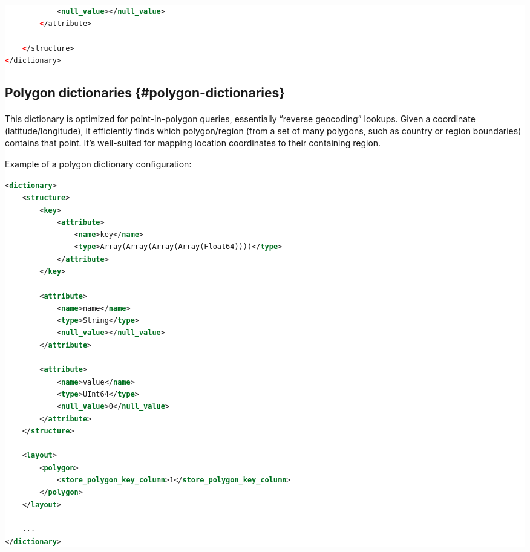 ```xml
            <null_value></null_value>
        </attribute>

    </structure>
</dictionary>
```

## Polygon dictionaries {#polygon-dictionaries}

This dictionary is optimized for point-in-polygon queries, essentially “reverse geocoding” lookups. Given a coordinate (latitude/longitude), it efficiently finds which polygon/region (from a set of many polygons, such as country or region boundaries) contains that point. It’s well-suited for mapping location coordinates to their containing region.

<iframe width="1024" height="576" src="https://www.youtube.com/embed/FyRsriQp46E?si=Kf8CXoPKEpGQlC-Y" title="Polygon Dictionaries in ClickHouse" frameborder="0" allow="accelerometer; autoplay; clipboard-write; encrypted-media; gyroscope; picture-in-picture; web-share" referrerpolicy="strict-origin-when-cross-origin" allowfullscreen></iframe>

Example of a polygon dictionary configuration:

<CloudDetails />

```xml
<dictionary>
    <structure>
        <key>
            <attribute>
                <name>key</name>
                <type>Array(Array(Array(Array(Float64))))</type>
            </attribute>
        </key>

        <attribute>
            <name>name</name>
            <type>String</type>
            <null_value></null_value>
        </attribute>

        <attribute>
            <name>value</name>
            <type>UInt64</type>
            <null_value>0</null_value>
        </attribute>
    </structure>

    <layout>
        <polygon>
            <store_polygon_key_column>1</store_polygon_key_column>
        </polygon>
    </layout>

    ...
</dictionary>
```
